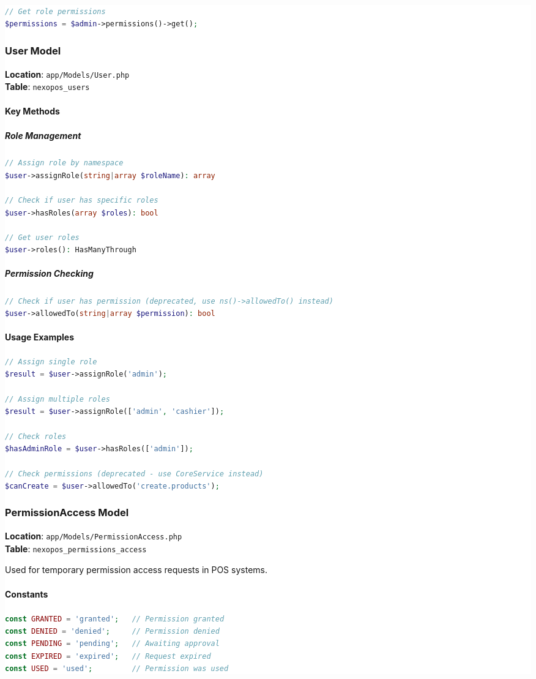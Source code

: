 ```php
// Get role permissions
$permissions = $admin->permissions()->get();
```

### User Model

**Location**: `app/Models/User.php`  
**Table**: `nexopos_users`

#### Key Methods

##### Role Management
```php
// Assign role by namespace
$user->assignRole(string|array $roleName): array

// Check if user has specific roles
$user->hasRoles(array $roles): bool

// Get user roles
$user->roles(): HasManyThrough
```

##### Permission Checking
```php
// Check if user has permission (deprecated, use ns()->allowedTo() instead)
$user->allowedTo(string|array $permission): bool
```

#### Usage Examples

```php
// Assign single role
$result = $user->assignRole('admin');

// Assign multiple roles
$result = $user->assignRole(['admin', 'cashier']);

// Check roles
$hasAdminRole = $user->hasRoles(['admin']);

// Check permissions (deprecated - use CoreService instead)
$canCreate = $user->allowedTo('create.products');
```

### PermissionAccess Model

**Location**: `app/Models/PermissionAccess.php`  
**Table**: `nexopos_permissions_access`

Used for temporary permission access requests in POS systems.

#### Constants
```php
const GRANTED = 'granted';   // Permission granted
const DENIED = 'denied';     // Permission denied
const PENDING = 'pending';   // Awaiting approval
const EXPIRED = 'expired';   // Request expired
const USED = 'used';         // Permission was used
```

